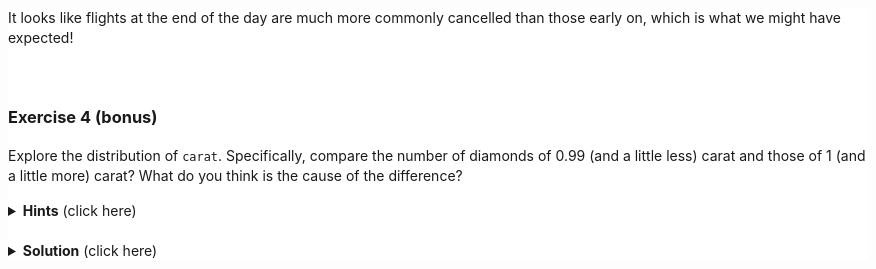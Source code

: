 </div>

It looks like flights at the end of the day are much more commonly cancelled than those early on, which is what we might have expected!

<br>

<div class="puzzle">

<div>

### Exercise 4 (bonus)

Explore the distribution of `carat`. Specifically, compare the number of diamonds of 0.99 (and a little less) carat and those of 1 (and a little more) carat? What do you think is the cause of the difference?

<details><summary>
<b>Hints</b> (click here)
</summary></details>

<br>

<details><summary>
<b>Solution</b> (click here)
</summary></details>

</div>

</div>

